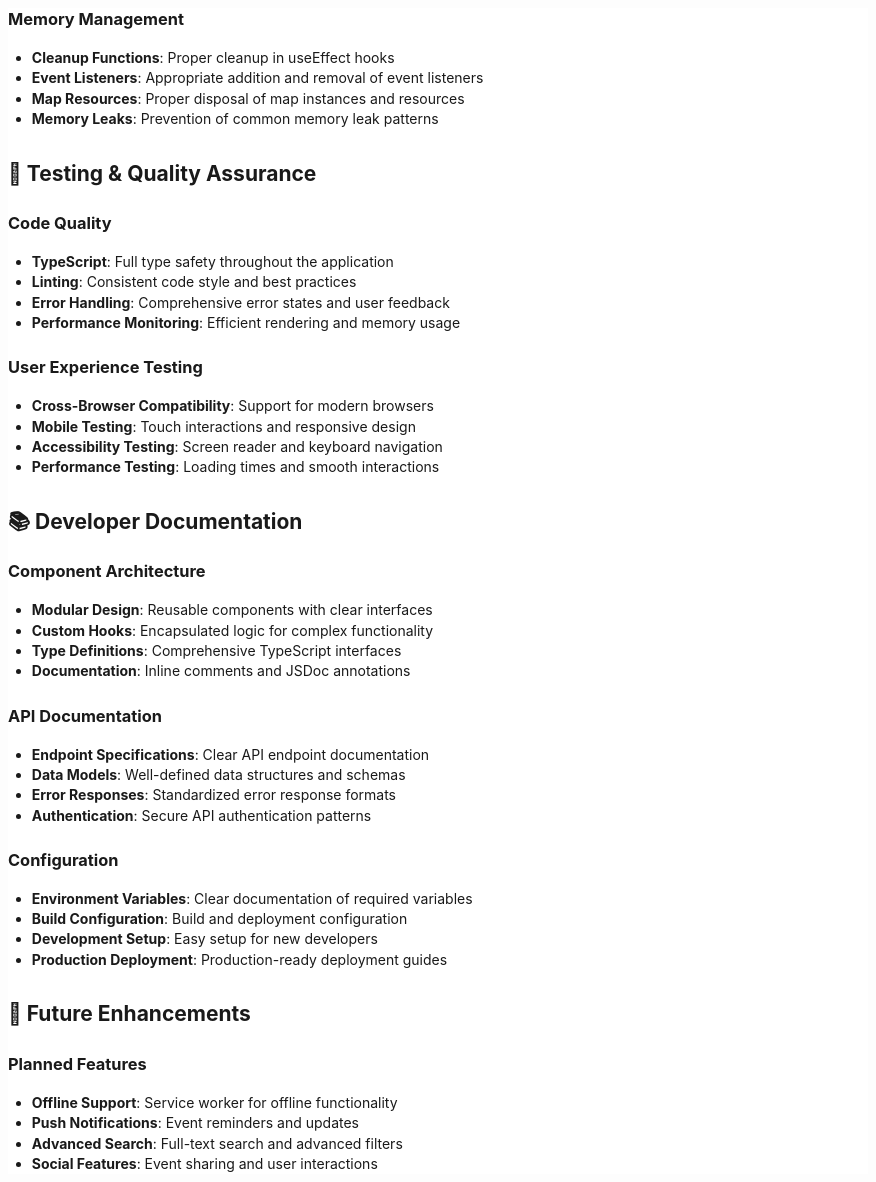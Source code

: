 ### Memory Management
- **Cleanup Functions**: Proper cleanup in useEffect hooks
- **Event Listeners**: Appropriate addition and removal of event listeners
- **Map Resources**: Proper disposal of map instances and resources
- **Memory Leaks**: Prevention of common memory leak patterns

## 🧪 Testing & Quality Assurance

### Code Quality
- **TypeScript**: Full type safety throughout the application
- **Linting**: Consistent code style and best practices
- **Error Handling**: Comprehensive error states and user feedback
- **Performance Monitoring**: Efficient rendering and memory usage

### User Experience Testing
- **Cross-Browser Compatibility**: Support for modern browsers
- **Mobile Testing**: Touch interactions and responsive design
- **Accessibility Testing**: Screen reader and keyboard navigation
- **Performance Testing**: Loading times and smooth interactions

## 📚 Developer Documentation

### Component Architecture
- **Modular Design**: Reusable components with clear interfaces
- **Custom Hooks**: Encapsulated logic for complex functionality
- **Type Definitions**: Comprehensive TypeScript interfaces
- **Documentation**: Inline comments and JSDoc annotations

### API Documentation
- **Endpoint Specifications**: Clear API endpoint documentation
- **Data Models**: Well-defined data structures and schemas
- **Error Responses**: Standardized error response formats
- **Authentication**: Secure API authentication patterns

### Configuration
- **Environment Variables**: Clear documentation of required variables
- **Build Configuration**: Build and deployment configuration
- **Development Setup**: Easy setup for new developers
- **Production Deployment**: Production-ready deployment guides

## 🔄 Future Enhancements

### Planned Features
- **Offline Support**: Service worker for offline functionality
- **Push Notifications**: Event reminders and updates
- **Advanced Search**: Full-text search and advanced filters
- **Social Features**: Event sharing and user interactions
